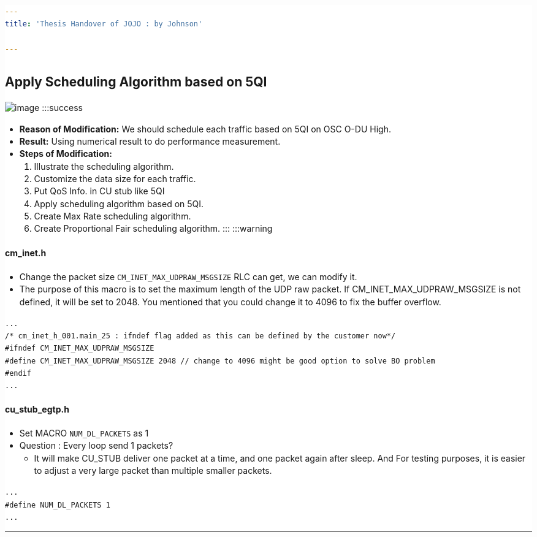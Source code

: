 ```yaml
---
title: 'Thesis Handover of JOJO : by Johnson'

---
```


## Apply Scheduling Algorithm based on 5QI
![image](https://hackmd.io/_uploads/HyTZRiVdA.png)
:::success
- **Reason of Modification:** We should schedule each traffic based on 5QI on OSC O-DU High.
- **Result:** Using numerical result to do performance measurement.
- **Steps of Modification:**
    1. Illustrate the scheduling algorithm.
    2. Customize the data size for each traffic.
    3. Put QoS Info. in CU stub like 5QI
    4. Apply scheduling algorithm based on 5QI.
    5. Create Max Rate scheduling algorithm.
    6. Create Proportional Fair scheduling algorithm.
:::
:::warning
#### cm_inet.h
- Change the packet size `CM_INET_MAX_UDPRAW_MSGSIZE` RLC can get, we can modify it.
- The purpose of this macro is to set the maximum length of the UDP raw packet. If CM_INET_MAX_UDPRAW_MSGSIZE is not defined, it will be set to 2048. You mentioned that you could change it to 4096 to fix the buffer overflow.

```c=
...
/* cm_inet_h_001.main_25 : ifndef flag added as this can be defined by the customer now*/
#ifndef CM_INET_MAX_UDPRAW_MSGSIZE
#define CM_INET_MAX_UDPRAW_MSGSIZE 2048 // change to 4096 might be good option to solve BO problem
#endif
...

```

#### cu_stub_egtp.h
- Set MACRO `NUM_DL_PACKETS` as 1
- Question : Every loop send 1 packets?
    - It will make CU_STUB deliver one packet at a time, and one packet again after sleep. And For testing purposes, it is easier to adjust a very large packet than multiple smaller packets.

```c=
...
#define NUM_DL_PACKETS 1
...
```


---
